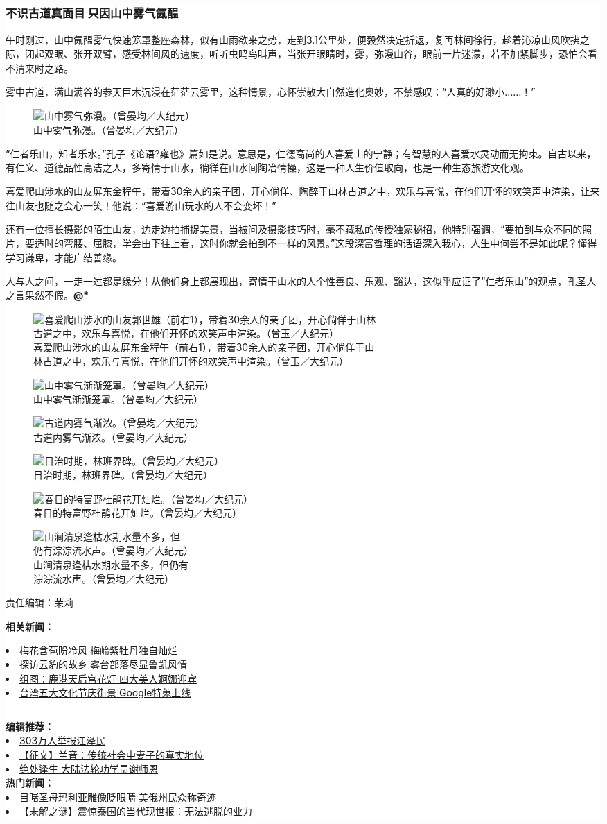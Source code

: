 <h3><strong>不识古道真面目 </strong><strong>只因山中雾气氤醖</strong></h3>
<p>午时刚过，山中氤醖雾气快速笼罩整座森林，似有山雨欲来之势，走到3.1公里处，便毅然决定折返，复再林间徐行，趁着沁凉山风吹拂之际，闭起双眼、张开双臂，感受林间风的速度，听听虫鸣鸟叫声，当张开眼睛时，雾，弥漫山谷，眼前一片迷濛，若不加紧脚步，恐怕会看不清来时之路。</p>
<p>雾中古道，满山满谷的参天巨木沉浸在茫茫云雾里，这种情景，心怀崇敬大自然造化奥妙，不禁感叹：“人真的好渺小……！”</p>
<figure id="attachment_9061791" aria-describedby="caption-attachment-9061791" style="width: 500px" class="wp-caption aligncenter"><ahref=" https://i.epochtimes.com/assets/uploads/2017/04/1-15-1-e1492789700227.jpg" target="_blank" rel="noreferrer noopener"> <img decoding="async" class="wp-image-9061791 size-full" src="https://i.epochtimes.com/assets/uploads/2017/04/1-15-1-e1492789700227.jpg" alt="山中雾气弥漫。（曾晏均／大纪元）" width="500" b="281" /></a><figcaption id="caption-attachment-9061791" class="wp-caption-text">山中雾气弥漫。（曾晏均／大纪元）</figcaption></figure>
<p>“仁者乐山，知者乐水。”孔子《论语?雍也》篇如是说。意思是，仁德高尚的人喜爱山的宁静；有智慧的人喜爱水灵动而无拘束。自古以来，有仁义、道德品性高洁之人，多寄情于山水，徜徉在山水间陶冶情操，这是一种人生价值取向，也是一种生态旅游文化观。</p>
<p>喜爱爬山涉水的山友屏东金程午，带着30余人的亲子团，开心倘佯、陶醉于山林古道之中，欢乐与喜悦，在他们开怀的欢笑声中渲染，让来往山友也随之会心一笑！他说：“喜爱游山玩水的人不会变坏！”</p>
<p>还有一位擅长摄影的陌生山友，边走边拍捕捉美景，当被问及摄影技巧时，毫不藏私的传授独家秘招，他特别强调，“要拍到与众不同的照片，要适时的弯腰、屈膝，学会由下往上看，这时你就会拍到不一样的风景。”这段深富哲理的话语深入我心，人生中何尝不是如此呢？懂得学习谦卑，才能广结善缘。</p>
<p>人与人之间，一走一过都是缘分！从他们身上都展现出，寄情于山水的人个性善良、乐观、豁达，这似乎应证了“仁者乐山”的观点，孔圣人之言果然不假。<strong>@*</strong></p>
<figure id="attachment_9061789" aria-describedby="caption-attachment-9061789" style="width: 500px" class="wp-caption aligncenter"><ahref=" https://i.epochtimes.com/assets/uploads/2017/04/788bf28d2118f1065537badba3a5578e-e1492789777621.jpg" target="_blank" rel="noreferrer noopener"> <img decoding="async" class="wp-image-9061789 size-full" src="https://i.epochtimes.com/assets/uploads/2017/04/788bf28d2118f1065537badba3a5578e-e1492789777621.jpg" alt="喜爱爬山涉水的山友郭世雄（前右1），带着30余人的亲子团，开心倘佯于山林古道之中，欢乐与喜悦，在他们开怀的欢笑声中渲染。（曾玉／大纪元）" width="500" b="375" /></a><figcaption id="caption-attachment-9061789" class="wp-caption-text">喜爱爬山涉水的山友屏东金程午（前右1），带着30余人的亲子团，开心倘佯于山林古道之中，欢乐与喜悦，在他们开怀的欢笑声中渲染。（曾玉／大纪元）</figcaption></figure>
<figure id="attachment_9061784" aria-describedby="caption-attachment-9061784" style="width: 500px" class="wp-caption aligncenter"><ahref=" https://i.epochtimes.com/assets/uploads/2017/04/1-7-1-e1492789625756.jpg" target="_blank" rel="noreferrer noopener"> <img decoding="async" class="size-full wp-image-9061784" src="https://i.epochtimes.com/assets/uploads/2017/04/1-7-1-e1492789625756.jpg" alt="山中雾气渐渐笼罩。（曾晏均／大纪元）" width="500" b="281" /></a><figcaption id="caption-attachment-9061784" class="wp-caption-text">山中雾气渐渐笼罩。（曾晏均／大纪元）</figcaption></figure>
<figure id="attachment_9067823" aria-describedby="caption-attachment-9067823" style="width: 500px" class="wp-caption aligncenter"><ahref=" https://i.epochtimes.com/assets/uploads/2017/04/1_20170416_133741-e1492996961905.jpg" target="_blank" rel="noreferrer noopener"> <img decoding="async" class="size-full wp-image-9067823" src="https://i.epochtimes.com/assets/uploads/2017/04/1_20170416_133741-e1492996961905.jpg" alt="古道内雾气渐浓。（曾晏均／大纪元）" width="500" b="281" /></a><figcaption id="caption-attachment-9067823" class="wp-caption-text">古道内雾气渐浓。（曾晏均／大纪元）</figcaption></figure>
<figure id="attachment_9067822" aria-describedby="caption-attachment-9067822" style="width: 500px" class="wp-caption aligncenter"><ahref=" https://i.epochtimes.com/assets/uploads/2017/04/1_20170416_123152-e1492997122712.jpg" target="_blank" rel="noreferrer noopener"> <img decoding="async" class="size-full wp-image-9067822" src="https://i.epochtimes.com/assets/uploads/2017/04/1_20170416_123152-e1492997122712.jpg" alt="日治时期，林班界碑。（曾晏均／大纪元）" width="500" b="281" /></a><figcaption id="caption-attachment-9067822" class="wp-caption-text">日治时期，林班界碑。（曾晏均／大纪元）</figcaption></figure>
<figure id="attachment_9067819" aria-describedby="caption-attachment-9067819" style="width: 500px" class="wp-caption aligncenter"><ahref=" https://i.epochtimes.com/assets/uploads/2017/04/1_12-DSC05987-e1492995198705.jpg" target="_blank" rel="noreferrer noopener"> <img decoding="async" class="size-full wp-image-9067819" src="https://i.epochtimes.com/assets/uploads/2017/04/1_12-DSC05987-e1492995198705.jpg" alt="春日的特富野杜鹃花开灿烂。（曾晏均／大纪元）" width="500" b="375" /></a><figcaption id="caption-attachment-9067819" class="wp-caption-text">春日的特富野杜鹃花开灿烂。（曾晏均／大纪元）</figcaption></figure>
<figure id="attachment_9061779" aria-describedby="caption-attachment-9061779" style="width: 225px" class="wp-caption aligncenter"><ahref=" https://i.epochtimes.com/assets/uploads/2017/04/1-4-4-e1492789207584.jpg" target="_blank" rel="noreferrer noopener"> <img decoding="async" class="wp-image-9061779 size-full" src="https://i.epochtimes.com/assets/uploads/2017/04/1-4-4-e1492789207584.jpg" alt="山涧清泉逢枯水期水量不多，但仍有淙淙流水声。（曾晏均／大纪元）" width="225" b="400" /></a><figcaption id="caption-attachment-9061779" class="wp-caption-text">山涧清泉逢枯水期水量不多，但仍有淙淙流水声。（曾晏均／大纪元）</figcaption></figure>
<p>责任编辑：茉莉</p>
	
<strong>相关新闻：</strong>
<li><a href="https://github.com/1992513/djy/blob/master/gb/17/1/3/n8662309.md#1">梅花含苞盼冷风 梅岭紫牡丹独自灿烂</a></li>
<li><a href="https://github.com/1992513/djy/blob/master/gb/17/1/29/n8758067.md#1">探访云豹的故乡 雾台部落尽显鲁凯风情</a></li>
<li><a href="https://github.com/1992513/djy/blob/master/gb/17/2/3/n8773662.md#1">组图：鹿港天后宫花灯 四大美人婀娜迎宾</a></li>
<li><a href="https://github.com/1992513/djy/blob/master/gb/17/4/20/n9057596.md#1">台湾五大文化节庆街景 Google特蒐上线</a></li>
<hr>
<strong>编辑推荐：</strong>
<li><a href="https://github.com/1992513/djy/blob/master/gb/18/12/9/n10900044.md?dfh#1" target="_blank">303万人举报江泽民</a></li><li><a href="https://github.com/1992513/djy/blob/master/gb/19/5/16/n11262822.md#1" target="_blank">【征文】兰音：传统社会中妻子的真实地位</a></li><li><a href="https://github.com/1992513/djy/blob/master/gb/18/11/23/n10871086.md#1" target="_blank">绝处逢生 大陆法轮功学员谢师恩</a></li>
<strong>热门新闻：</strong>
<li><a href="https://github.com/1992513/djy/blob/master/gb/24/8/11/n14309049.md#1">目睹圣母玛利亚雕像眨眼睛 美俄州民众称奇迹</a></li>
<li><a href="https://github.com/1992513/djy/blob/master/gb/24/8/12/n14309769.md#1">【未解之谜】震惊泰国的当代现世报：无法逃脱的业力</a></li>